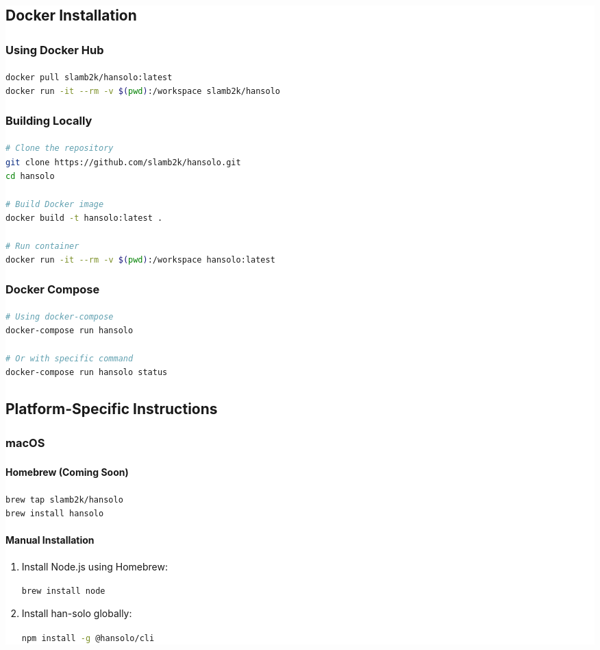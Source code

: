 ## Docker Installation

### Using Docker Hub

```bash
docker pull slamb2k/hansolo:latest
docker run -it --rm -v $(pwd):/workspace slamb2k/hansolo
```

### Building Locally

```bash
# Clone the repository
git clone https://github.com/slamb2k/hansolo.git
cd hansolo

# Build Docker image
docker build -t hansolo:latest .

# Run container
docker run -it --rm -v $(pwd):/workspace hansolo:latest
```

### Docker Compose

```bash
# Using docker-compose
docker-compose run hansolo

# Or with specific command
docker-compose run hansolo status
```

## Platform-Specific Instructions

### macOS

#### Homebrew (Coming Soon)

```bash
brew tap slamb2k/hansolo
brew install hansolo
```

#### Manual Installation

1. Install Node.js using Homebrew:
   ```bash
   brew install node
   ```

2. Install han-solo globally:
   ```bash
   npm install -g @hansolo/cli
   ```
